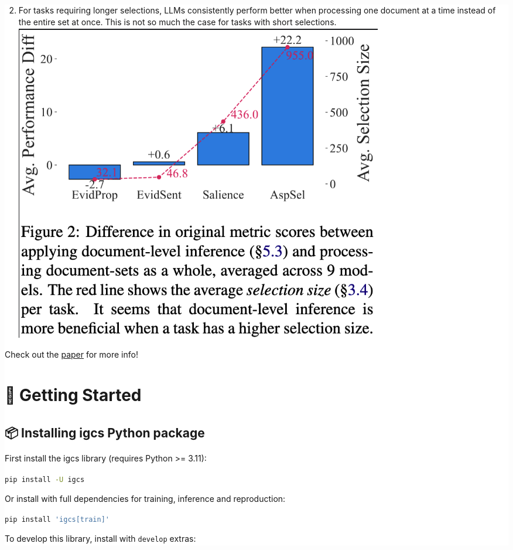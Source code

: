 
2. For tasks requiring longer selections, LLMs consistently perform better when processing one document at a time instead of the entire set at once. This is not so much the case for tasks with short selections.
![Figure 2](./images/fig2-small.png)

Check out the [paper][arxiv‑paper] for more info!

# 🚀 Getting Started

## 📦 Installing igcs Python package

First install the igcs library (requires Python >= 3.11):

```bash
pip install -U igcs
```

Or install with full dependencies for training, inference and reproduction:

```bash
pip install 'igcs[train]'
```

To develop this library, install with `develop` extras:



[arxiv‑paper]: http://arxiv.org/abs/2507.16922 "A Unifying Scheme for Extractive Content Selection Tasks"
[spaces-demo]: https://huggingface.co/spaces/shmuelamar/igcs-demo "IGCS-Demo on Huggingface Spaces"
[hf-collection]: https://huggingface.co/collections/shmuelamar/igcs-instruction-guided-content-selection-687c92705699bb4a7ae0045e "IGCS Collection on Huggingface"